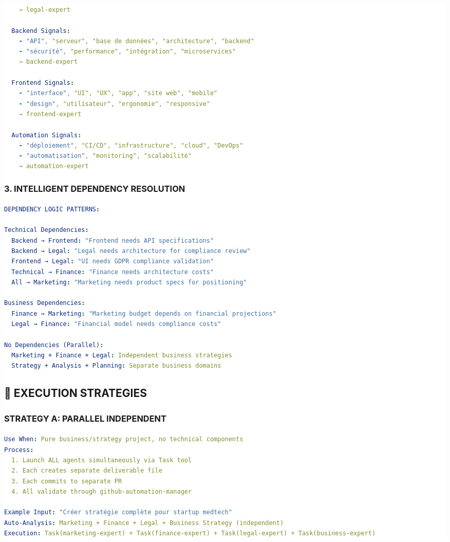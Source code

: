 ```yaml
    → legal-expert
    
  Backend Signals:
    - "API", "serveur", "base de données", "architecture", "backend"  
    - "sécurité", "performance", "intégration", "microservices"
    → backend-expert
    
  Frontend Signals:
    - "interface", "UI", "UX", "app", "site web", "mobile"
    - "design", "utilisateur", "ergonomie", "responsive"
    → frontend-expert
    
  Automation Signals:
    - "déploiement", "CI/CD", "infrastructure", "cloud", "DevOps"
    - "automatisation", "monitoring", "scalabilité"
    → automation-expert
```

### **3. INTELLIGENT DEPENDENCY RESOLUTION**
```yaml
DEPENDENCY LOGIC PATTERNS:

Technical Dependencies:
  Backend → Frontend: "Frontend needs API specifications"
  Backend → Legal: "Legal needs architecture for compliance review"  
  Frontend → Legal: "UI needs GDPR compliance validation"
  Technical → Finance: "Finance needs architecture costs"
  All → Marketing: "Marketing needs product specs for positioning"

Business Dependencies:
  Finance → Marketing: "Marketing budget depends on financial projections"
  Legal → Finance: "Financial model needs compliance costs"
  
No Dependencies (Parallel):
  Marketing + Finance + Legal: Independent business strategies
  Strategy + Analysis + Planning: Separate business domains
```

## 🚀 **EXECUTION STRATEGIES**

### **STRATEGY A: PARALLEL INDEPENDENT**
```yaml
Use When: Pure business/strategy project, no technical components
Process:
  1. Launch ALL agents simultaneously via Task tool
  2. Each creates separate deliverable file
  3. Each commits to separate PR
  4. All validate through github-automation-manager
  
Example Input: "Créer stratégie complète pour startup medtech"
Auto-Analysis: Marketing + Finance + Legal + Business Strategy (independent)
Execution: Task(marketing-expert) + Task(finance-expert) + Task(legal-expert) + Task(business-expert)
```
